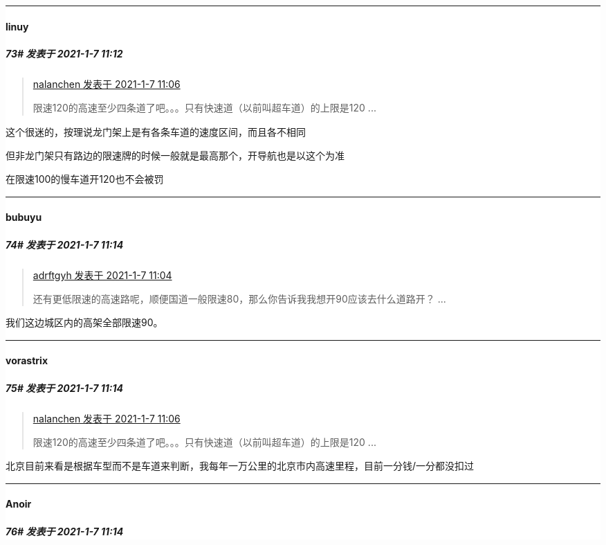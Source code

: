 
*****

####  linuy  
##### 73#       发表于 2021-1-7 11:12



<blockquote><a href="httphttps://bbs.saraba1st.com/2b/forum.php?mod=redirect&amp;goto=findpost&amp;pid=49963488&amp;ptid=1977409" target="_blank">nalanchen 发表于 2021-1-7 11:06</a>

限速120的高速至少四条道了吧。。。只有快速道（以前叫超车道）的上限是120 ...</blockquote>
这个很迷的，按理说龙门架上是有各条车道的速度区间，而且各不相同

但非龙门架只有路边的限速牌的时候一般就是最高那个，开导航也是以这个为准

在限速100的慢车道开120也不会被罚







*****

####  bubuyu  
##### 74#       发表于 2021-1-7 11:14



<blockquote><a href="httphttps://bbs.saraba1st.com/2b/forum.php?mod=redirect&amp;goto=findpost&amp;pid=49963469&amp;ptid=1977409" target="_blank">adrftgyh 发表于 2021-1-7 11:04</a>

还有更低限速的高速路呢，顺便国道一般限速80，那么你告诉我我想开90应该去什么道路开？ ...</blockquote>
我们这边城区内的高架全部限速90。







*****

####  vorastrix  
##### 75#       发表于 2021-1-7 11:14



<blockquote><a href="httphttps://bbs.saraba1st.com/2b/forum.php?mod=redirect&amp;goto=findpost&amp;pid=49963488&amp;ptid=1977409" target="_blank">nalanchen 发表于 2021-1-7 11:06</a>

限速120的高速至少四条道了吧。。。只有快速道（以前叫超车道）的上限是120 ...</blockquote>
北京目前来看是根据车型而不是车道来判断，我每年一万公里的北京市内高速里程，目前一分钱/一分都没扣过







*****

####  Anoir  
##### 76#       发表于 2021-1-7 11:14
